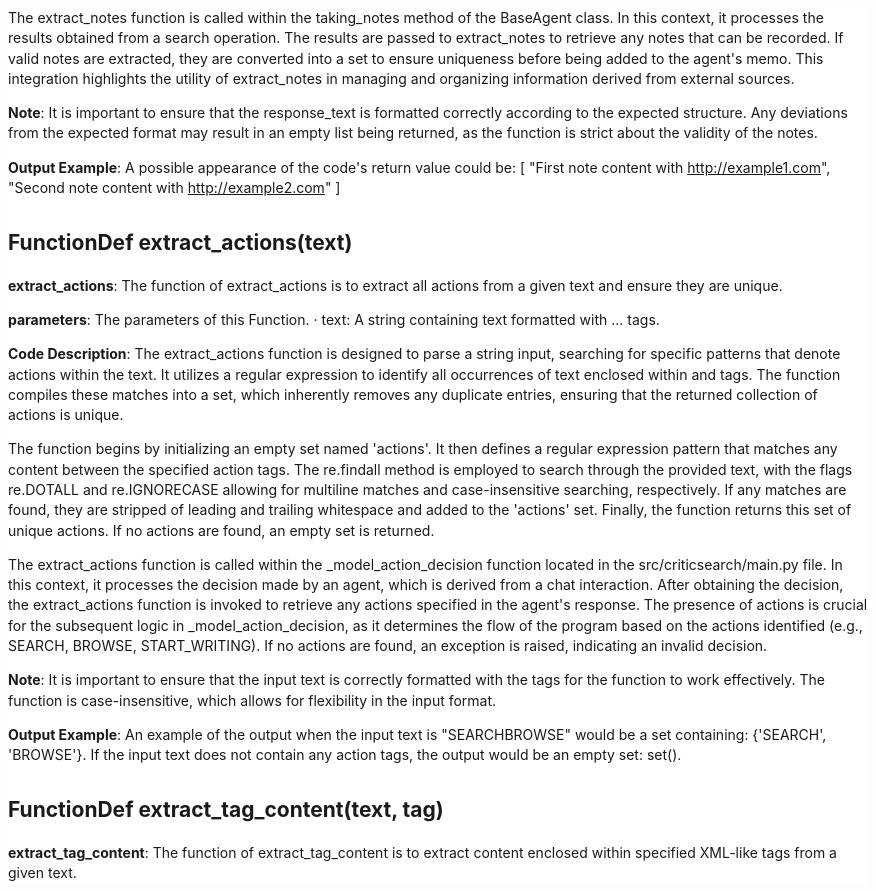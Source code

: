 The extract_notes function is called within the taking_notes method of the BaseAgent class. In this context, it processes the results obtained from a search operation. The results are passed to extract_notes to retrieve any notes that can be recorded. If valid notes are extracted, they are converted into a set to ensure uniqueness before being added to the agent's memo. This integration highlights the utility of extract_notes in managing and organizing information derived from external sources.

**Note**: It is important to ensure that the response_text is formatted correctly according to the expected structure. Any deviations from the expected format may result in an empty list being returned, as the function is strict about the validity of the notes.

**Output Example**: A possible appearance of the code's return value could be:
[
    "First note content with <citation>http://example1.com</citation>",
    "Second note content with <citation>http://example2.com</citation>"
]
## FunctionDef extract_actions(text)
**extract_actions**: The function of extract_actions is to extract all actions from a given text and ensure they are unique.

**parameters**: The parameters of this Function.
· text: A string containing text formatted with <action>...</action> tags.

**Code Description**: The extract_actions function is designed to parse a string input, searching for specific patterns that denote actions within the text. It utilizes a regular expression to identify all occurrences of text enclosed within <action> and </action> tags. The function compiles these matches into a set, which inherently removes any duplicate entries, ensuring that the returned collection of actions is unique.

The function begins by initializing an empty set named 'actions'. It then defines a regular expression pattern that matches any content between the specified action tags. The re.findall method is employed to search through the provided text, with the flags re.DOTALL and re.IGNORECASE allowing for multiline matches and case-insensitive searching, respectively. If any matches are found, they are stripped of leading and trailing whitespace and added to the 'actions' set. Finally, the function returns this set of unique actions. If no actions are found, an empty set is returned.

The extract_actions function is called within the _model_action_decision function located in the src/criticsearch/main.py file. In this context, it processes the decision made by an agent, which is derived from a chat interaction. After obtaining the decision, the extract_actions function is invoked to retrieve any actions specified in the agent's response. The presence of actions is crucial for the subsequent logic in _model_action_decision, as it determines the flow of the program based on the actions identified (e.g., SEARCH, BROWSE, START_WRITING). If no actions are found, an exception is raised, indicating an invalid decision.

**Note**: It is important to ensure that the input text is correctly formatted with the <action> tags for the function to work effectively. The function is case-insensitive, which allows for flexibility in the input format.

**Output Example**: An example of the output when the input text is "<action>SEARCH</action><action>BROWSE</action>" would be a set containing: {'SEARCH', 'BROWSE'}. If the input text does not contain any action tags, the output would be an empty set: set().
## FunctionDef extract_tag_content(text, tag)
**extract_tag_content**: The function of extract_tag_content is to extract content enclosed within specified XML-like tags from a given text.
